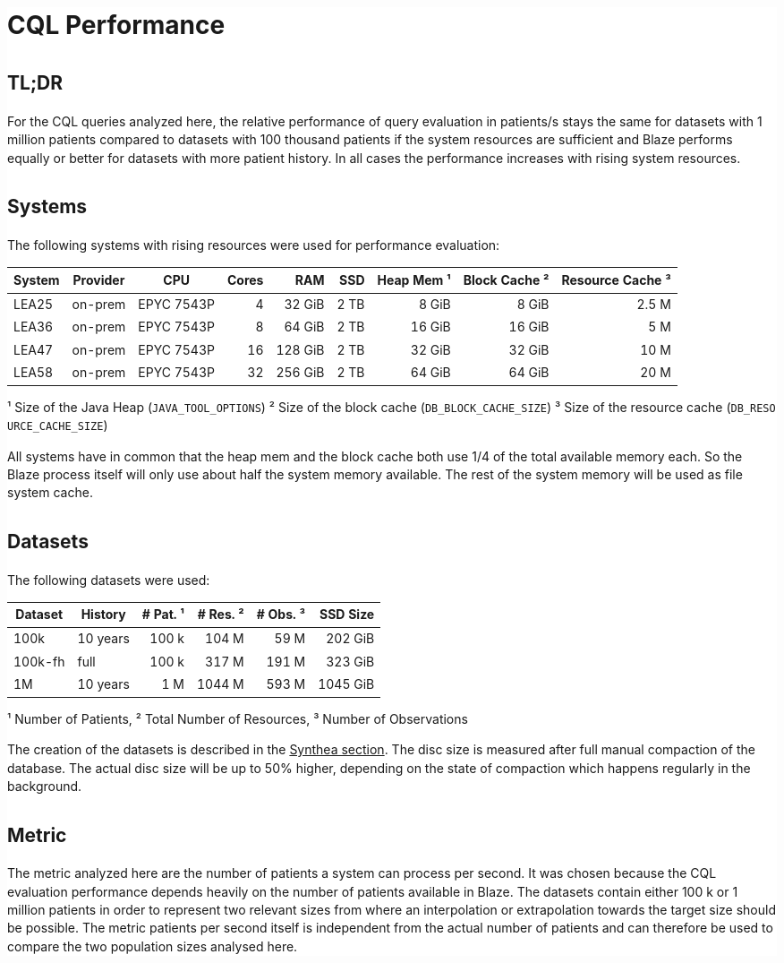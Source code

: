 # CQL Performance

## TL;DR

For the CQL queries analyzed here, the relative performance of query evaluation in patients/s stays the same for datasets with 1 million patients compared to datasets with 100 thousand patients if the system resources are sufficient and Blaze performs equally or better for datasets with more patient history. In all cases the performance increases with rising system resources.  

## Systems

The following systems with rising resources were used for performance evaluation:

| System | Provider | CPU        | Cores |     RAM |  SSD | Heap Mem ¹ | Block Cache ² | Resource Cache ³ |
|--------|----------|------------|------:|--------:|-----:|-----------:|--------------:|-----------------:|
| LEA25  | on-prem  | EPYC 7543P |     4 |  32 GiB | 2 TB |      8 GiB |         8 GiB |            2.5 M | 
| LEA36  | on-prem  | EPYC 7543P |     8 |  64 GiB | 2 TB |     16 GiB |        16 GiB |              5 M | 
| LEA47  | on-prem  | EPYC 7543P |    16 | 128 GiB | 2 TB |     32 GiB |        32 GiB |             10 M | 
| LEA58  | on-prem  | EPYC 7543P |    32 | 256 GiB | 2 TB |     64 GiB |        64 GiB |             20 M | 

¹ Size of the Java Heap (`JAVA_TOOL_OPTIONS`)
² Size of the block cache (`DB_BLOCK_CACHE_SIZE`)
³ Size of the resource cache (`DB_RESOURCE_CACHE_SIZE`)

All systems have in common that the heap mem and the block cache both use 1/4 of the total available memory each. So the Blaze process itself will only use about half the system memory available. The rest of the system memory will be used as file system cache. 

## Datasets

The following datasets were used:

| Dataset | History  | # Pat. ¹ | # Res. ² | # Obs. ³ | SSD Size |
|---------|----------|---------:|---------:|---------:|---------:|
| 100k    | 10 years |    100 k |    104 M |     59 M |  202 GiB |
| 100k-fh | full     |    100 k |    317 M |    191 M |  323 GiB |
| 1M      | 10 years |      1 M |   1044 M |    593 M | 1045 GiB |

¹ Number of Patients, ² Total Number of Resources, ³ Number of Observations

The creation of the datasets is described in the [Synthea section](./synthea/README.md). The disc size is measured after full manual compaction of the database. The actual disc size will be up to 50% higher, depending on the state of compaction which happens regularly in the background.

## Metric

The metric analyzed here are the number of patients a system can process per second. It was chosen because the CQL evaluation performance depends heavily on the number of patients available in Blaze. The datasets contain either 100 k or 1 million patients in order to represent two relevant sizes from where an interpolation or extrapolation towards the target size should be possible. The metric patients per second itself is independent from the actual number of patients and can therefore be used to compare the two population sizes analysed here.
